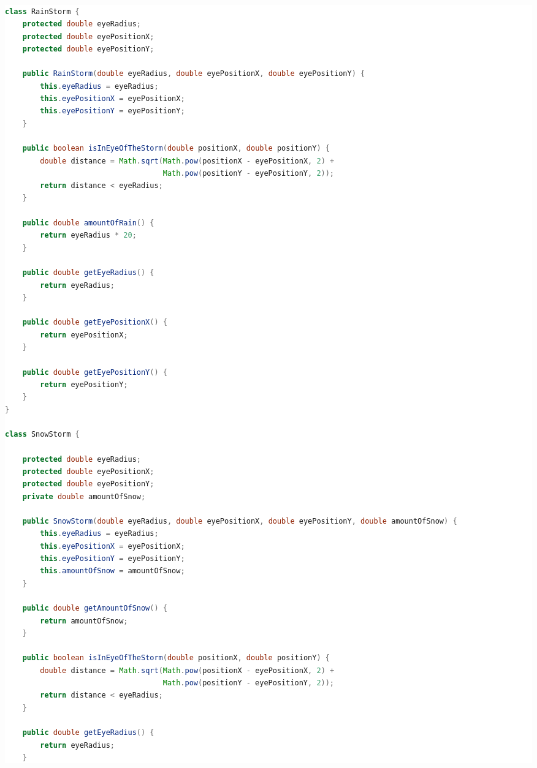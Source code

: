

```java
class RainStorm {
    protected double eyeRadius;
    protected double eyePositionX;
    protected double eyePositionY;

    public RainStorm(double eyeRadius, double eyePositionX, double eyePositionY) {
        this.eyeRadius = eyeRadius;
        this.eyePositionX = eyePositionX;
        this.eyePositionY = eyePositionY;
    }

    public boolean isInEyeOfTheStorm(double positionX, double positionY) {
        double distance = Math.sqrt(Math.pow(positionX - eyePositionX, 2) +
                                    Math.pow(positionY - eyePositionY, 2));
        return distance < eyeRadius;
    }

    public double amountOfRain() {
        return eyeRadius * 20;
    }
    
	public double getEyeRadius() {
		return eyeRadius;
	}

	public double getEyePositionX() {
		return eyePositionX;
	}

	public double getEyePositionY() {
		return eyePositionY;
	}
}

class SnowStorm {
    
    protected double eyeRadius;
    protected double eyePositionX;
    protected double eyePositionY;
    private double amountOfSnow;

    public SnowStorm(double eyeRadius, double eyePositionX, double eyePositionY, double amountOfSnow) {
		this.eyeRadius = eyeRadius;
		this.eyePositionX = eyePositionX;
		this.eyePositionY = eyePositionY;
		this.amountOfSnow = amountOfSnow;
	}

	public double getAmountOfSnow() {
		return amountOfSnow;
	}
    
	public boolean isInEyeOfTheStorm(double positionX, double positionY) {
        double distance = Math.sqrt(Math.pow(positionX - eyePositionX, 2) +
                                    Math.pow(positionY - eyePositionY, 2));
        return distance < eyeRadius;
    }

	public double getEyeRadius() {
		return eyeRadius;
	}
```